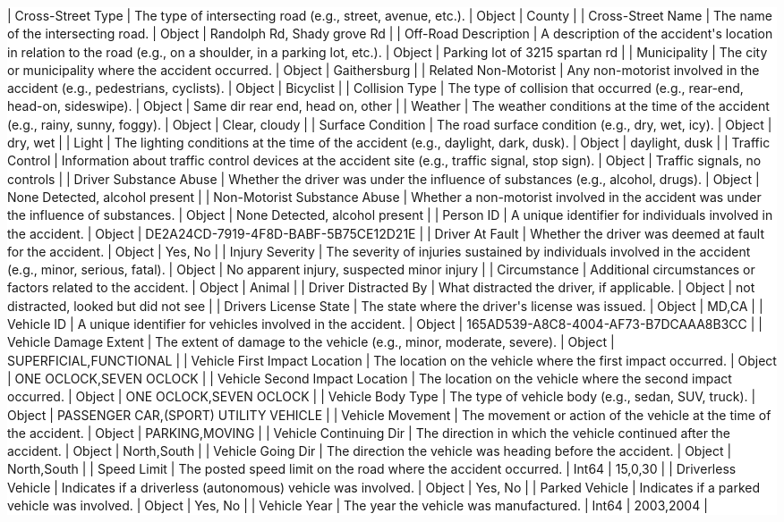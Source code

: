 | Cross-Street Type          | The type of intersecting road (e.g., street, avenue, etc.).                                           | Object           | County                 |
| Cross-Street Name          | The name of the intersecting road.                                                                   | Object           | Randolph Rd, Shady grove Rd                 |
| Off-Road Description       | A description of the accident's location in relation to the road (e.g., on a shoulder, in a parking lot, etc.). | Object       | Parking lot of 3215 spartan rd                 |
| Municipality               | The city or municipality where the accident occurred.                                                  | Object           | Gaithersburg                 |
| Related Non-Motorist       | Any non-motorist involved in the accident (e.g., pedestrians, cyclists).                                | Object           | Bicyclist                 |
| Collision Type             | The type of collision that occurred (e.g., rear-end, head-on, sideswipe).                                 | Object           | Same dir rear end, head on, other                 |
| Weather                    | The weather conditions at the time of the accident (e.g., rainy, sunny, foggy).                           | Object           | Clear, cloudy                 |
| Surface Condition          | The road surface condition (e.g., dry, wet, icy).                                                         | Object           | dry, wet                 |
| Light                      | The lighting conditions at the time of the accident (e.g., daylight, dark, dusk).                         | Object           | daylight, dusk                 |
| Traffic Control            | Information about traffic control devices at the accident site (e.g., traffic signal, stop sign).           | Object           | Traffic signals, no controls                |
| Driver Substance Abuse     | Whether the driver was under the influence of substances (e.g., alcohol, drugs).                           | Object           | None Detected, alcohol present          |
| Non-Motorist Substance Abuse | Whether a non-motorist involved in the accident was under the influence of substances.                    | Object        | None Detected, alcohol present           |
| Person ID                  | A unique identifier for individuals involved in the accident.                                             | Object           | DE2A24CD-7919-4F8D-BABF-5B75CE12D21E                 |
| Driver At Fault            | Whether the driver was deemed at fault for the accident.                                                   | Object           | Yes, No           |
| Injury Severity            | The severity of injuries sustained by individuals involved in the accident (e.g., minor, serious, fatal).  | Object           | No apparent injury, suspected minor injury |
| Circumstance               | Additional circumstances or factors related to the accident.                                               | Object           | Animal                |
| Driver Distracted By       | What distracted the driver, if applicable.                                                               | Object           | not distracted, looked but did not see                  |
| Drivers License State      | The state where the driver's license was issued.                                                          | Object           | MD,CA                 |
| Vehicle ID                 | A unique identifier for vehicles involved in the accident.                                                 | Object           | 165AD539-A8C8-4004-AF73-B7DCAAA8B3CC                 |
| Vehicle Damage Extent      | The extent of damage to the vehicle (e.g., minor, moderate, severe).                                       | Object           | SUPERFICIAL,FUNCTIONAL |
| Vehicle First Impact Location | The location on the vehicle where the first impact occurred.                                              | Object         | ONE OCLOCK,SEVEN OCLOCK                 |
| Vehicle Second Impact Location | The location on the vehicle where the second impact occurred.                                            | Object         | ONE OCLOCK,SEVEN OCLOCK                 |
| Vehicle Body Type          | The type of vehicle body (e.g., sedan, SUV, truck).                                                       | Object           | PASSENGER CAR,(SPORT) UTILITY VEHICLE                 |
| Vehicle Movement           | The movement or action of the vehicle at the time of the accident.                                        | Object           | PARKING,MOVING                 |
| Vehicle Continuing Dir     | The direction in which the vehicle continued after the accident.                                          | Object           | North,South                 |
| Vehicle Going Dir          | The direction the vehicle was heading before the accident.                                                | Object           | North,South                 |
| Speed Limit                | The posted speed limit on the road where the accident occurred.                                           | Int64            | 15,0,30                 |
| Driverless Vehicle         | Indicates if a driverless (autonomous) vehicle was involved.                                              | Object           | Yes, No           |
| Parked Vehicle             | Indicates if a parked vehicle was involved.                                                               | Object           | Yes, No           |
| Vehicle Year               | The year the vehicle was manufactured.                                                                   | Int64            | 2003,2004                 |